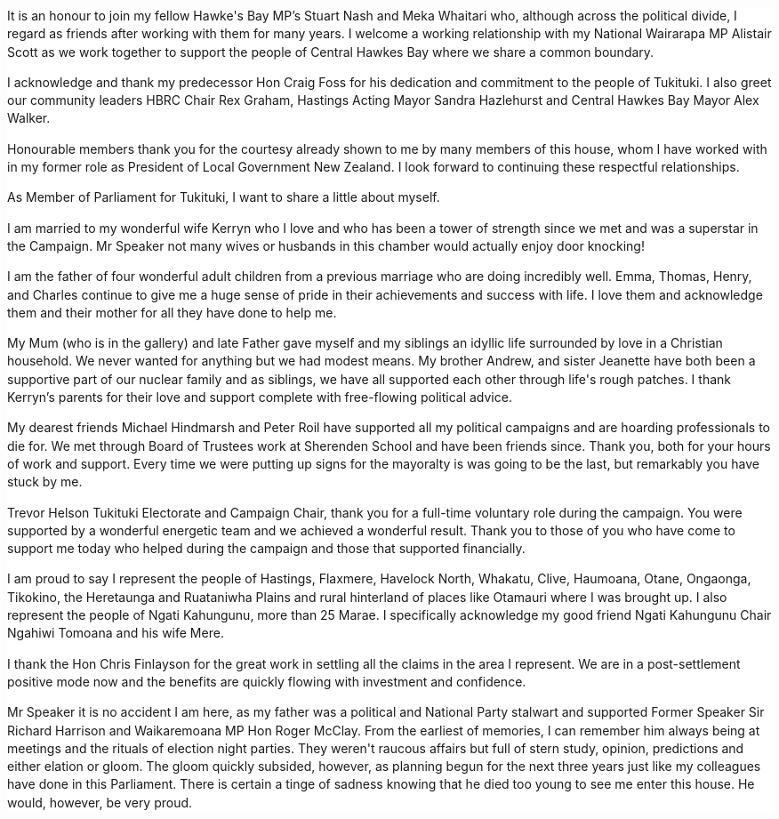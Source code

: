 It is an honour to join my fellow Hawke's Bay MP’s Stuart Nash and Meka Whaitari who, although across the political divide, I regard as friends after working with them for many years. I welcome a working relationship with my National Wairarapa MP Alistair Scott as we work together to support the people of Central Hawkes Bay where we share a common boundary.

I acknowledge and thank my predecessor Hon Craig Foss for his dedication and commitment to the people of Tukituki. I also greet our community leaders HBRC Chair Rex Graham, Hastings Acting Mayor Sandra Hazlehurst and Central Hawkes Bay Mayor Alex Walker.

Honourable members thank you for the courtesy already shown to me by many members of this house, whom I have worked with in my former role as President of Local Government New Zealand. I look forward to continuing these respectful relationships.

As Member of Parliament for Tukituki, I want to share a little about myself.

I am married to my wonderful wife Kerryn who I love and who has been a tower of strength since we met and was a superstar in the Campaign. Mr Speaker not many wives or husbands in this chamber would actually enjoy door knocking!

I am the father of four wonderful adult children from a previous marriage who are doing incredibly well. Emma, Thomas, Henry, and Charles continue to give me a huge sense of pride in their achievements and success with life. I love them and acknowledge them and their mother for all they have done to help me.

My Mum (who is in the gallery) and late Father gave myself and my siblings an idyllic life surrounded by love in a Christian household. We never wanted for anything but we had modest means. My brother Andrew, and sister Jeanette have both been a supportive part of our nuclear family and as siblings, we have all supported each other through life's rough patches. I thank Kerryn’s parents for their love and support complete with free-flowing political advice.

My dearest friends Michael Hindmarsh and Peter Roil have supported all my political campaigns and are hoarding professionals to die for. We met through Board of Trustees work at Sherenden School and have been friends since. Thank you, both for your hours of work and support. Every time we were putting up signs for the mayoralty is was going to be the last, but remarkably you have stuck by me.

Trevor Helson Tukituki Electorate and Campaign Chair, thank you for a full-time voluntary role during the campaign. You were supported by a wonderful energetic team and we achieved a wonderful result. Thank you to those of you who have come to support me today who helped during the campaign and those that supported financially.

I am proud to say I represent the people of Hastings, Flaxmere, Havelock North, Whakatu, Clive, Haumoana, Otane, Ongaonga, Tikokino, the Heretaunga and Ruataniwha Plains and rural hinterland of places like Otamauri where I was brought up. I also represent the people of Ngati Kahungunu, more than 25 Marae. I specifically acknowledge my good friend Ngati Kahungunu Chair Ngahiwi Tomoana and his wife Mere.

I thank the Hon Chris Finlayson for the great work in settling all the claims in the area I represent. We are in a post-settlement positive mode now and the benefits are quickly flowing with investment and confidence.

Mr Speaker it is no accident I am here, as my father was a political and National Party stalwart and supported Former Speaker Sir Richard Harrison and Waikaremoana MP Hon Roger McClay. From the earliest of memories, I can remember him always being at meetings and the rituals of election night parties. They weren't raucous affairs but full of stern study, opinion, predictions and either elation or gloom. The gloom quickly subsided, however, as planning begun for the next three years just like my colleagues have done in this Parliament. There is certain a tinge of sadness knowing that he died too young to see me enter this house. He would, however, be very proud.
